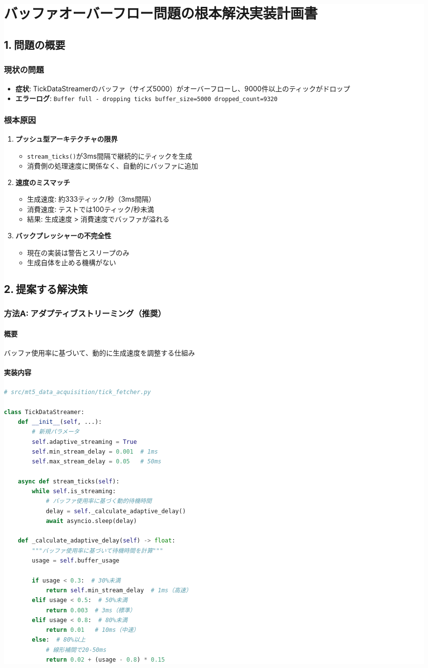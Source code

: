 # バッファオーバーフロー問題の根本解決実装計画書

## 1. 問題の概要

### 現状の問題
- **症状**: TickDataStreamerのバッファ（サイズ5000）がオーバーフローし、9000件以上のティックがドロップ
- **エラーログ**: `Buffer full - dropping ticks buffer_size=5000 dropped_count=9320`

### 根本原因
1. **プッシュ型アーキテクチャの限界**
   - `stream_ticks()`が3ms間隔で継続的にティックを生成
   - 消費側の処理速度に関係なく、自動的にバッファに追加
   
2. **速度のミスマッチ**
   - 生成速度: 約333ティック/秒（3ms間隔）
   - 消費速度: テストでは100ティック/秒未満
   - 結果: 生成速度 > 消費速度でバッファが溢れる

3. **バックプレッシャーの不完全性**
   - 現在の実装は警告とスリープのみ
   - 生成自体を止める機構がない

## 2. 提案する解決策

### 方法A: アダプティブストリーミング（推奨）

#### 概要
バッファ使用率に基づいて、動的に生成速度を調整する仕組み

#### 実装内容
```python
# src/mt5_data_acquisition/tick_fetcher.py

class TickDataStreamer:
    def __init__(self, ...):
        # 新規パラメータ
        self.adaptive_streaming = True
        self.min_stream_delay = 0.001  # 1ms
        self.max_stream_delay = 0.05   # 50ms
        
    async def stream_ticks(self):
        while self.is_streaming:
            # バッファ使用率に基づく動的待機時間
            delay = self._calculate_adaptive_delay()
            await asyncio.sleep(delay)
            
    def _calculate_adaptive_delay(self) -> float:
        """バッファ使用率に基づいて待機時間を計算"""
        usage = self.buffer_usage
        
        if usage < 0.3:  # 30%未満
            return self.min_stream_delay  # 1ms（高速）
        elif usage < 0.5:  # 50%未満  
            return 0.003  # 3ms（標準）
        elif usage < 0.8:  # 80%未満
            return 0.01   # 10ms（中速）
        else:  # 80%以上
            # 線形補間で20-50ms
            return 0.02 + (usage - 0.8) * 0.15
```

